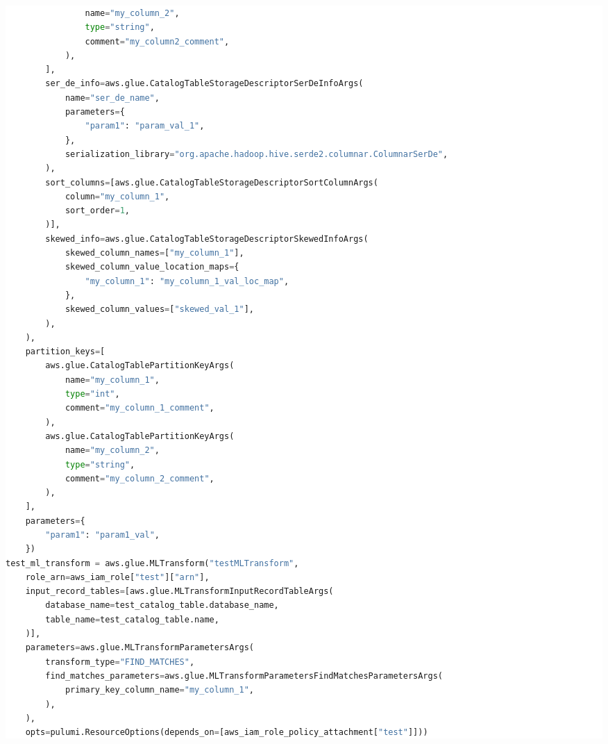```python
                name="my_column_2",
                type="string",
                comment="my_column2_comment",
            ),
        ],
        ser_de_info=aws.glue.CatalogTableStorageDescriptorSerDeInfoArgs(
            name="ser_de_name",
            parameters={
                "param1": "param_val_1",
            },
            serialization_library="org.apache.hadoop.hive.serde2.columnar.ColumnarSerDe",
        ),
        sort_columns=[aws.glue.CatalogTableStorageDescriptorSortColumnArgs(
            column="my_column_1",
            sort_order=1,
        )],
        skewed_info=aws.glue.CatalogTableStorageDescriptorSkewedInfoArgs(
            skewed_column_names=["my_column_1"],
            skewed_column_value_location_maps={
                "my_column_1": "my_column_1_val_loc_map",
            },
            skewed_column_values=["skewed_val_1"],
        ),
    ),
    partition_keys=[
        aws.glue.CatalogTablePartitionKeyArgs(
            name="my_column_1",
            type="int",
            comment="my_column_1_comment",
        ),
        aws.glue.CatalogTablePartitionKeyArgs(
            name="my_column_2",
            type="string",
            comment="my_column_2_comment",
        ),
    ],
    parameters={
        "param1": "param1_val",
    })
test_ml_transform = aws.glue.MLTransform("testMLTransform",
    role_arn=aws_iam_role["test"]["arn"],
    input_record_tables=[aws.glue.MLTransformInputRecordTableArgs(
        database_name=test_catalog_table.database_name,
        table_name=test_catalog_table.name,
    )],
    parameters=aws.glue.MLTransformParametersArgs(
        transform_type="FIND_MATCHES",
        find_matches_parameters=aws.glue.MLTransformParametersFindMatchesParametersArgs(
            primary_key_column_name="my_column_1",
        ),
    ),
    opts=pulumi.ResourceOptions(depends_on=[aws_iam_role_policy_attachment["test"]]))
```

